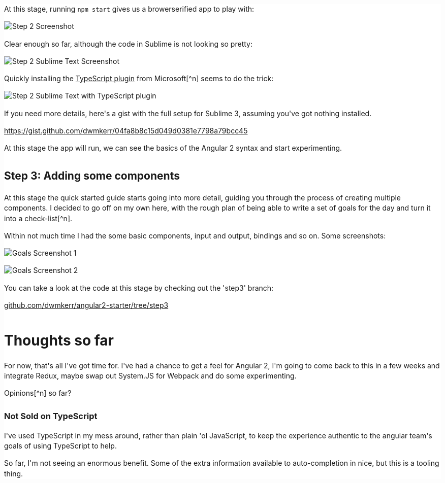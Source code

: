 At this stage, running `npm start` gives us a browerserified app to play with:

![Step 2 Screenshot](/images/2016/04/Step2.png)

Clear enough so far, although the code in Sublime is not looking so pretty:

![Step 2 Sublime Text Screenshot](/images/2016/04/Step2Sublime.png)

Quickly installing the [TypeScript plugin](https://github.com/Microsoft/TypeScript-Sublime-Plugin) from Microsoft[^n] seems to do the trick:

![Step 2 Sublime Text with TypeScript plugin](/images/2016/04/Step2SublimeFormatted.png)

If you need more details, here's a gist with the full setup for Sublime 3, assuming you've got nothing installed.

https://gist.github.com/dwmkerr/04fa8b8c15d049d0381e7798a79bcc45

At this stage the app will run, we can see the basics of the Angular 2 syntax and start experimenting.

## Step 3: Adding some components

At this stage the quick started guide starts going into more detail, guiding you through the process of creating multiple components. I decided to go off on my own here, with the rough plan of being able to write a set of goals for the day and turn it into a check-list[^n].

Within not much time I had the some basic components, input and output, bindings and so on. Some screenshots:

![Goals Screenshot 1](/images/2016/04/Goals-Screenshot-1.png)

![Goals Screenshot 2](/images/2016/04/Goals-Screenshot-2-1.png)

You can take a look at the code at this stage by checking out the 'step3' branch:

[github.com/dwmkerr/angular2-starter/tree/step3](https://github.com/dwmkerr/angular2-starter/tree/step3)

# Thoughts so far

For now, that's all I've got time for. I've had a chance to get a feel for Angular 2, I'm going to come back to this in a few weeks and integrate Redux, maybe swap out System.JS for Webpack and do some experimenting.

Opinions[^n] so far?

### Not Sold on TypeScript

I've used TypeScript in my mess around, rather than plain 'ol JavaScript, to keep the experience authentic to the angular team's goals of using TypeScript to help.

So far, I'm not seeing an enormous benefit. Some of the extra information available to auto-completion in nice, but this is a tooling thing.


[^1]: Yeah I know - Microsoft making open source plugins for Sublime, brave new world eh?
[^2]: Which I then realised was pathetically similar to the standard 'Todo List' app used to demo MVC frameworks.
[^3]: My opinion only, but get involved in the discussion if you agree/disagree/have thoughts.
[^4]: Which, fairly, is what one would expect.